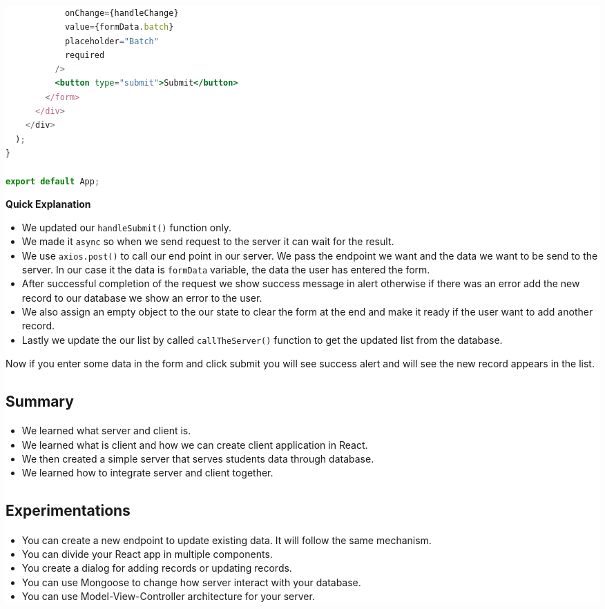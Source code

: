 ```jsx
            onChange={handleChange}
            value={formData.batch}
            placeholder="Batch"
            required
          />
          <button type="submit">Submit</button>
        </form>
      </div>
    </div>
  );
}

export default App;
```

**Quick Explanation**
- We updated our `handleSubmit()` function only. 
- We made it `async` so when we send request to the server it can wait for the result.
- We use `axios.post()` to call our end point in our server. We pass the endpoint we want and the data we want to be send to the server. In our case it the data is `formData` variable, the data the user has entered the form.
- After successful completion of the request we show success message in alert otherwise if there was an error add the new record to our database we show an error to the user.
- We also assign an empty object to the our state to clear the form at the end and make it ready if the user want to add another record.
- Lastly we update the our list by called `callTheServer()` function to get the updated list from the database.

Now if you enter some data in the form and click submit you will see success alert and will see the new record appears in the list.


## Summary
- We learned what server and client is.
- We learned what is client and how we can create client application in React.
- We then created a simple server that serves students data through database.
- We learned how to integrate server and client together.

## Experimentations
- You can create a new endpoint to update existing data. It will follow the same mechanism. 
- You can divide your React app in multiple components. 
- You create a dialog for adding records or updating records.
- You can use Mongoose to change how server interact with your database.
- You can use Model-View-Controller architecture for your server.
